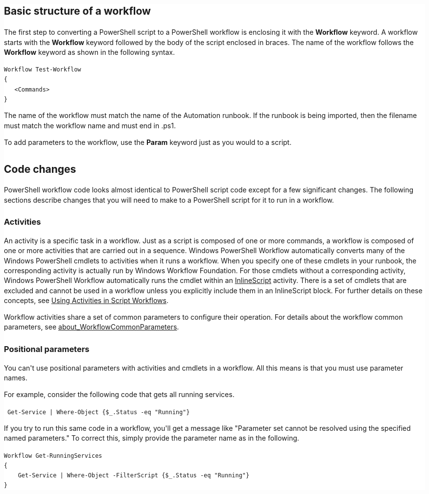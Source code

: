 ## Basic structure of a workflow
The first step to converting a PowerShell script to a PowerShell workflow is enclosing it with the **Workflow** keyword.  A workflow starts with the **Workflow** keyword followed by the body of the script enclosed in braces. The name of the workflow follows the **Workflow** keyword as shown in the following syntax.

    Workflow Test-Workflow
    {
       <Commands>
    }

The name of the workflow must match the name of the Automation runbook. If the runbook is being imported, then the filename must match the workflow name and must end in .ps1.

To add parameters to the workflow, use the **Param** keyword just as you would to a script.

## Code changes
PowerShell workflow code looks almost identical to PowerShell script code except for a few significant changes.  The following sections describe changes that you will need to make to a PowerShell script for it to run in a workflow.

### Activities
An activity is a specific task in a workflow. Just as a script is composed of one or more commands, a workflow is composed of one or more activities that are carried out in a sequence. Windows PowerShell Workflow automatically converts many of the Windows PowerShell cmdlets to activities when it runs a workflow. When you specify one of these cmdlets in your runbook, the corresponding activity is actually run by Windows Workflow Foundation. For those cmdlets without a corresponding activity, Windows PowerShell Workflow automatically runs the cmdlet within an [InlineScript](#inlinescript) activity. There is a set of cmdlets that are excluded and cannot be used in a workflow unless you explicitly include them in an InlineScript block. For further details on these concepts, see [Using Activities in Script Workflows](http://technet.microsoft.com/zh-cn/library/jj574194.aspx).

Workflow activities share a set of common parameters to configure their operation. For details about the workflow common parameters, see [about_WorkflowCommonParameters](http://technet.microsoft.com/zh-cn/library/jj129719.aspx).

### Positional parameters
You can't use positional parameters with activities and cmdlets in a workflow.  All this means is that you must use parameter names.

For example, consider the following code that gets all running services.

     Get-Service | Where-Object {$_.Status -eq "Running"}

If you try to run this same code in a workflow, you'll get a message like "Parameter set cannot be resolved using the specified named parameters."  To correct this, simply provide the parameter name as in the following.

    Workflow Get-RunningServices
    {
        Get-Service | Where-Object -FilterScript {$_.Status -eq "Running"}
    }
